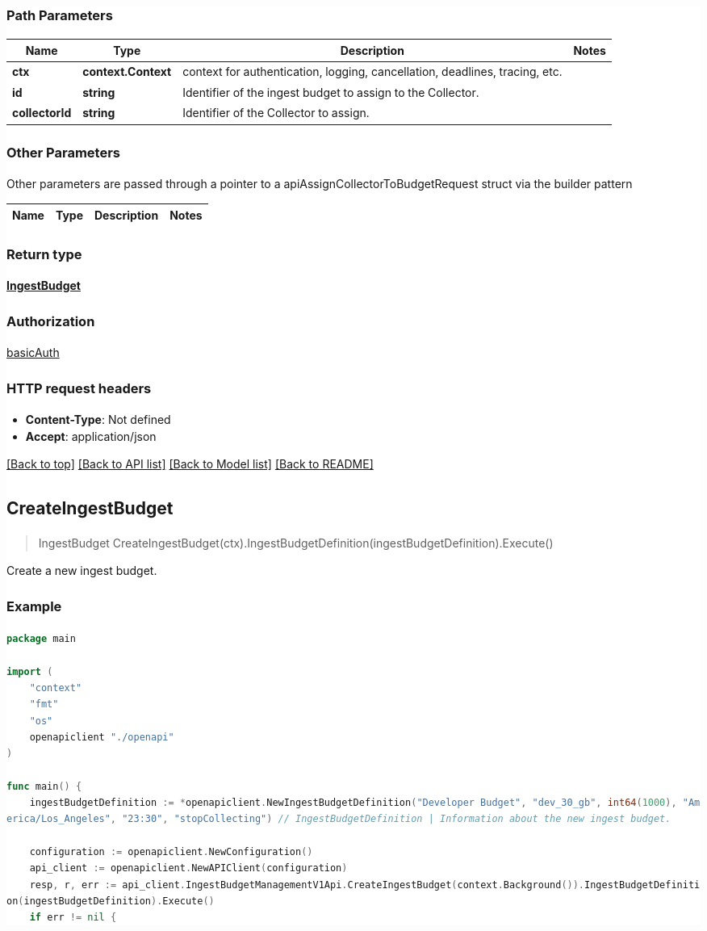 ### Path Parameters


Name | Type | Description  | Notes
------------- | ------------- | ------------- | -------------
**ctx** | **context.Context** | context for authentication, logging, cancellation, deadlines, tracing, etc.
**id** | **string** | Identifier of the ingest budget to assign to the Collector. | 
**collectorId** | **string** | Identifier of the Collector to assign. | 

### Other Parameters

Other parameters are passed through a pointer to a apiAssignCollectorToBudgetRequest struct via the builder pattern


Name | Type | Description  | Notes
------------- | ------------- | ------------- | -------------



### Return type

[**IngestBudget**](IngestBudget.md)

### Authorization

[basicAuth](../README.md#basicAuth)

### HTTP request headers

- **Content-Type**: Not defined
- **Accept**: application/json

[[Back to top]](#) [[Back to API list]](../README.md#documentation-for-api-endpoints)
[[Back to Model list]](../README.md#documentation-for-models)
[[Back to README]](../README.md)


## CreateIngestBudget

> IngestBudget CreateIngestBudget(ctx).IngestBudgetDefinition(ingestBudgetDefinition).Execute()

Create a new ingest budget.



### Example

```go
package main

import (
    "context"
    "fmt"
    "os"
    openapiclient "./openapi"
)

func main() {
    ingestBudgetDefinition := *openapiclient.NewIngestBudgetDefinition("Developer Budget", "dev_30_gb", int64(1000), "America/Los_Angeles", "23:30", "stopCollecting") // IngestBudgetDefinition | Information about the new ingest budget.

    configuration := openapiclient.NewConfiguration()
    api_client := openapiclient.NewAPIClient(configuration)
    resp, r, err := api_client.IngestBudgetManagementV1Api.CreateIngestBudget(context.Background()).IngestBudgetDefinition(ingestBudgetDefinition).Execute()
    if err != nil {
```